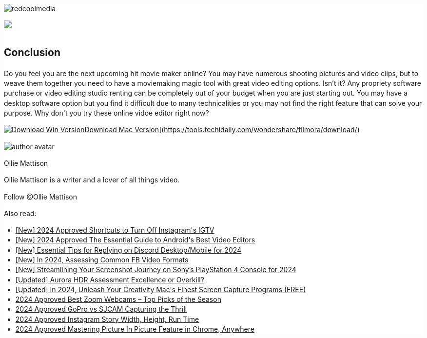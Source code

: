 ![redcoolmedia](https://images.wondershare.com/filmora/article-images/redcoolmedia.JPG)


<a href="https://store.bitdefender.com/affiliate.php?ACCOUNT=BITLATIN&AFFILIATE=108875&PATH=http%3A%2F%2Fwww.bitdefender.com%2Fbusiness%3FAFFILIATE%3D108875%26RESOURCE%3D30%2525%2BOff%2Ball%2BGravityZone%2BProducts"><img src="https://www.bitdefender.com/content/dam/bitdefender/business/campaign/1200X628.png" border="0"></a>

## Conclusion

Do you feel you are the next upcoming hit movie maker online? You may have numerous shooting pictures and video clips, but to weave them together you need to have a moviemaking magic tool with great video editing options. Isn’t it? Any propriety software purchase or video editing studio renting can be completely out of your budget when you are just starting out. You may have a desktop software option but you find it difficult due to many technicalities or you may not find the right feature that can solve your purpose. Why don't you try these online vidoe editor right now?

[![Download Win Version](https://images.wondershare.com/filmora/guide/download-btn-win.jpg)](https://tools.techidaily.com/wondershare/filmora/download/)[Download Mac Version](https://images.wondershare.com/filmora/guide/download-btn-mac.jpg)](https://tools.techidaily.com/wondershare/filmora/download/)

![author avatar](https://images.wondershare.com/filmora/article-images/ollie-mattison.jpg)

Ollie Mattison

Ollie Mattison is a writer and a lover of all things video.

Follow @Ollie Mattison



<ins class="adsbygoogle"
      style="display:block"
      data-ad-client="ca-pub-7571918770474297"
      data-ad-slot="8358498916"
      data-ad-format="auto"
      data-full-width-responsive="true"></ins>


<span class="atpl-alsoreadstyle">Also read:</span>
<div><ul>
<li><a href="https://instagram-videos.techidaily.com/new-2024-approved-shortcuts-to-turn-off-instagrams-igtv/"><u>[New] 2024 Approved  Shortcuts to Turn Off Instagram's IGTV</u></a></li>
<li><a href="https://youtube-webster.techidaily.com/024-approved-the-essential-guide-to-androids-best-video-editors/"><u>[New] 2024 Approved  The Essential Guide to Android's Best Video Editors</u></a></li>
<li><a href="https://discord-videos.techidaily.com/new-essential-tips-for-replying-on-discord-desktopmobile-for-2024/"><u>[New] Essential Tips for Replying on Discord Desktop/Mobile for 2024</u></a></li>
<li><a href="https://facebook-clips.techidaily.com/new-in-2024-assessing-common-fb-video-formats/"><u>[New] In 2024, Assessing Common FB Video Formats</u></a></li>
<li><a href="https://screen-video-capture.techidaily.com/new-streamlining-your-screenshot-journey-on-sonys-playstation-4-console-for-2024/"><u>[New] Streamlining Your Screenshot Journey on Sony’s PlayStation 4 Console for 2024</u></a></li>
<li><a href="https://extra-hints.techidaily.com/updated-aurora-hdr-assessment-excellence-or-overkill/"><u>[Updated] Aurora HDR Assessment  Excellence or Overkill?</u></a></li>
<li><a href="https://screen-recording.techidaily.com/updated-in-2024-unleash-your-creativity-macs-finest-screen-capture-programs-free/"><u>[Updated] In 2024, Unleash Your Creativity  Mac's Finest Screen Capture Programs (FREE)</u></a></li>
<li><a href="https://extra-hints.techidaily.com/2024-approved-best-zoom-webcams-top-picks-of-the-season/"><u>2024 Approved  Best Zoom Webcams – Top Picks of the Season</u></a></li>
<li><a href="https://fox-access.techidaily.com/2024-approved-gopro-vs-sjcam-capturing-the-thrill/"><u>2024 Approved  GoPro vs SJCAM  Capturing the Thrill</u></a></li>
<li><a href="https://facebook-videos.techidaily.com/2024-approved-instagram-story-width-height-run-time/"><u>2024 Approved  Instagram Story  Width, Height, Run Time</u></a></li>
<li><a href="https://extra-approaches.techidaily.com/2024-approved-mastering-picture-in-picture-feature-in-chrome-anywhere/"><u>2024 Approved  Mastering Picture In Picture Feature in Chrome, Anywhere</u></a></li>